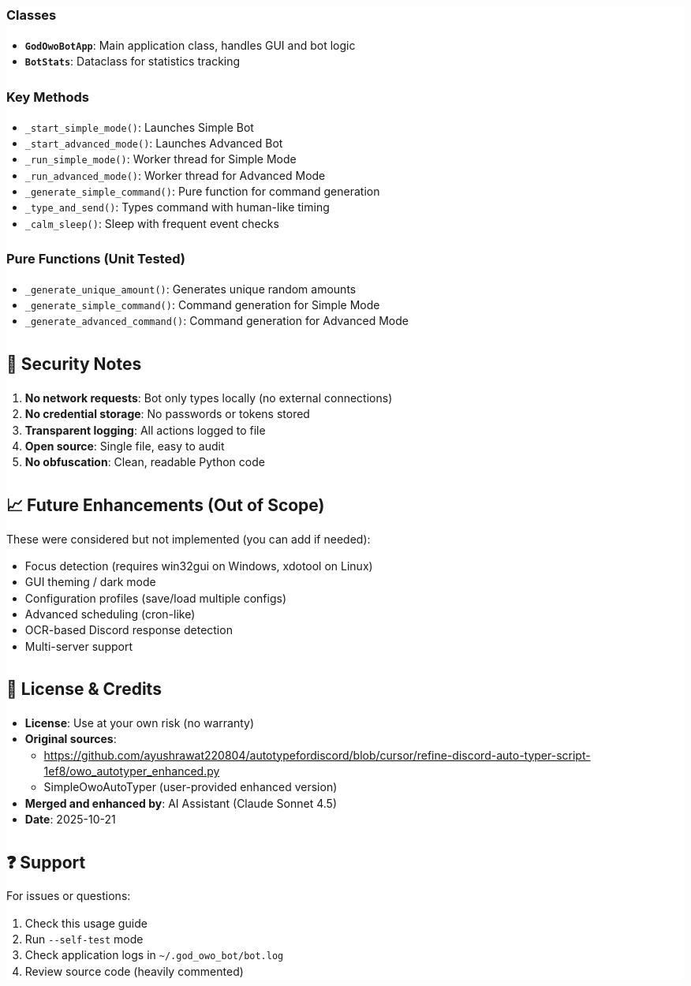 ### Classes
- **`GodOwoBotApp`**: Main application class, handles GUI and bot logic
- **`BotStats`**: Dataclass for statistics tracking

### Key Methods
- `_start_simple_mode()`: Launches Simple Bot
- `_start_advanced_mode()`: Launches Advanced Bot
- `_run_simple_mode()`: Worker thread for Simple Mode
- `_run_advanced_mode()`: Worker thread for Advanced Mode
- `_generate_simple_command()`: Pure function for command generation
- `_type_and_send()`: Types command with human-like timing
- `_calm_sleep()`: Sleep with frequent event checks

### Pure Functions (Unit Tested)
- `_generate_unique_amount()`: Generates unique random amounts
- `_generate_simple_command()`: Command generation for Simple Mode
- `_generate_advanced_command()`: Command generation for Advanced Mode

## 🔐 Security Notes

1. **No network requests**: Bot only types locally (no external connections)
2. **No credential storage**: No passwords or tokens stored
3. **Transparent logging**: All actions logged to file
4. **Open source**: Single file, easy to audit
5. **No obfuscation**: Clean, readable Python code

## 📈 Future Enhancements (Out of Scope)

These were considered but not implemented (you can add if needed):
- Focus detection (requires win32gui on Windows, xdotool on Linux)
- GUI theming / dark mode
- Configuration profiles (save/load multiple configs)
- Advanced scheduling (cron-like)
- OCR-based Discord response detection
- Multi-server support

## 📄 License & Credits

- **License**: Use at your own risk (no warranty)
- **Original sources**:
  - https://github.com/ayushrawat220804/autotypefordiscord/blob/cursor/refine-discord-auto-typer-script-1ef8/owo_autotyper_enhanced.py
  - SimpleOwoAutoTyper (user-provided enhanced version)
- **Merged and enhanced by**: AI Assistant (Claude Sonnet 4.5)
- **Date**: 2025-10-21

## ❓ Support

For issues or questions:
1. Check this usage guide
2. Run `--self-test` mode
3. Check application logs in `~/.god_owo_bot/bot.log`
4. Review source code (heavily commented)
